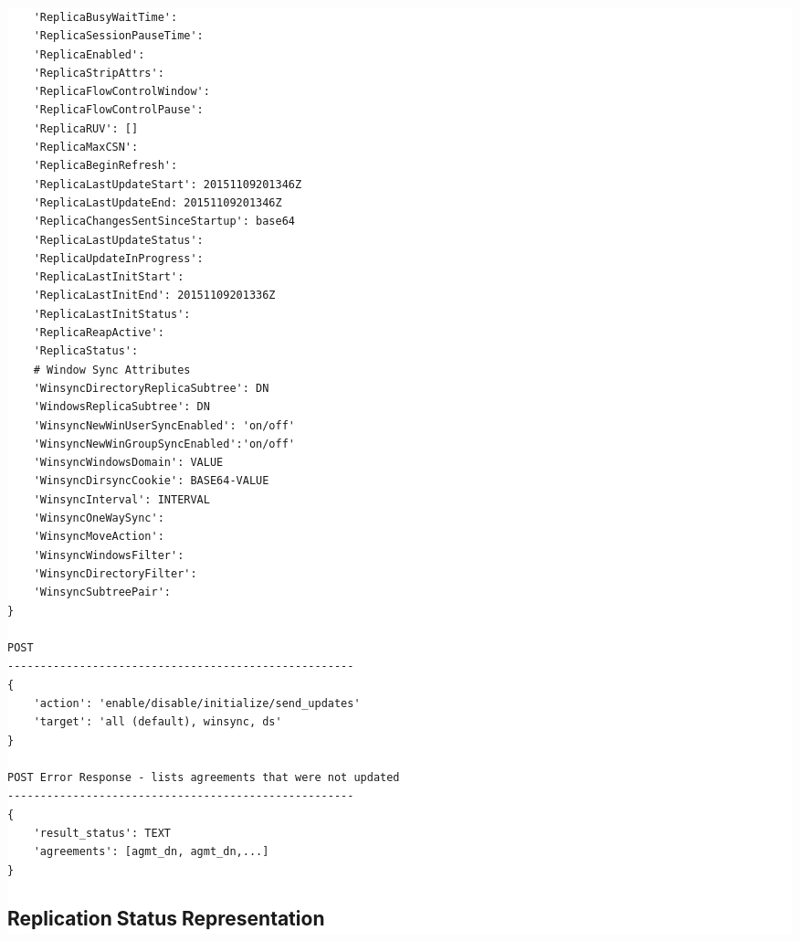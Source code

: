         'ReplicaBusyWaitTime':
        'ReplicaSessionPauseTime':
        'ReplicaEnabled':
        'ReplicaStripAttrs':
        'ReplicaFlowControlWindow':
        'ReplicaFlowControlPause':
        'ReplicaRUV': []
        'ReplicaMaxCSN':
        'ReplicaBeginRefresh':
        'ReplicaLastUpdateStart': 20151109201346Z
        'ReplicaLastUpdateEnd: 20151109201346Z
        'ReplicaChangesSentSinceStartup': base64
        'ReplicaLastUpdateStatus':
        'ReplicaUpdateInProgress':
        'ReplicaLastInitStart':
        'ReplicaLastInitEnd': 20151109201336Z
        'ReplicaLastInitStatus':
        'ReplicaReapActive':
        'ReplicaStatus':
        # Window Sync Attributes
        'WinsyncDirectoryReplicaSubtree': DN
        'WindowsReplicaSubtree': DN
        'WinsyncNewWinUserSyncEnabled': 'on/off'
        'WinsyncNewWinGroupSyncEnabled':'on/off'
        'WinsyncWindowsDomain': VALUE
        'WinsyncDirsyncCookie': BASE64-VALUE
        'WinsyncInterval': INTERVAL
        'WinsyncOneWaySync':
        'WinsyncMoveAction':
        'WinsyncWindowsFilter':
        'WinsyncDirectoryFilter':
        'WinsyncSubtreePair':
    }

    POST
    -----------------------------------------------------
    {
        'action': 'enable/disable/initialize/send_updates'
        'target': 'all (default), winsync, ds'
    }

    POST Error Response - lists agreements that were not updated
    -----------------------------------------------------
    {
        'result_status': TEXT
        'agreements': [agmt_dn, agmt_dn,...]
    }

<a name="replstatus"></a>

## Replication Status Representation
